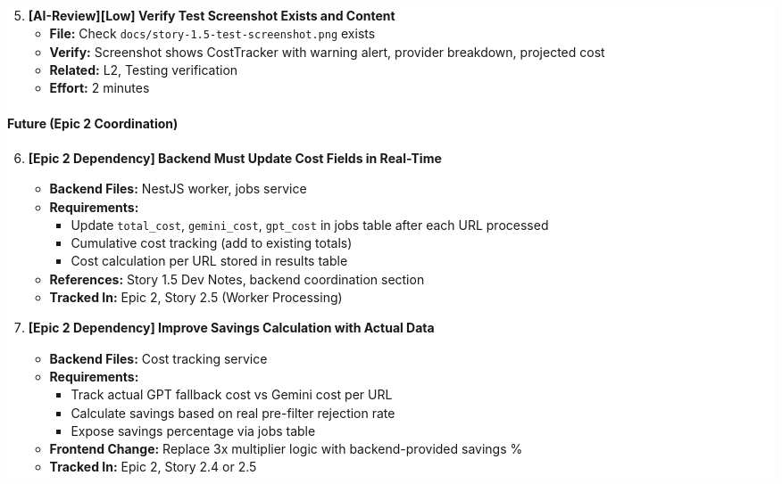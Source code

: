 5. **[AI-Review][Low] Verify Test Screenshot Exists and Content**
   - **File:** Check `docs/story-1.5-test-screenshot.png` exists
   - **Verify:** Screenshot shows CostTracker with warning alert, provider breakdown, projected cost
   - **Related:** L2, Testing verification
   - **Effort:** 2 minutes

#### Future (Epic 2 Coordination)

6. **[Epic 2 Dependency] Backend Must Update Cost Fields in Real-Time**
   - **Backend Files:** NestJS worker, jobs service
   - **Requirements:**
     - Update `total_cost`, `gemini_cost`, `gpt_cost` in jobs table after each URL processed
     - Cumulative cost tracking (add to existing totals)
     - Cost calculation per URL stored in results table
   - **References:** Story 1.5 Dev Notes, backend coordination section
   - **Tracked In:** Epic 2, Story 2.5 (Worker Processing)

7. **[Epic 2 Dependency] Improve Savings Calculation with Actual Data**
   - **Backend Files:** Cost tracking service
   - **Requirements:**
     - Track actual GPT fallback cost vs Gemini cost per URL
     - Calculate savings based on real pre-filter rejection rate
     - Expose savings percentage via jobs table
   - **Frontend Change:** Replace 3x multiplier logic with backend-provided savings %
   - **Tracked In:** Epic 2, Story 2.4 or 2.5
